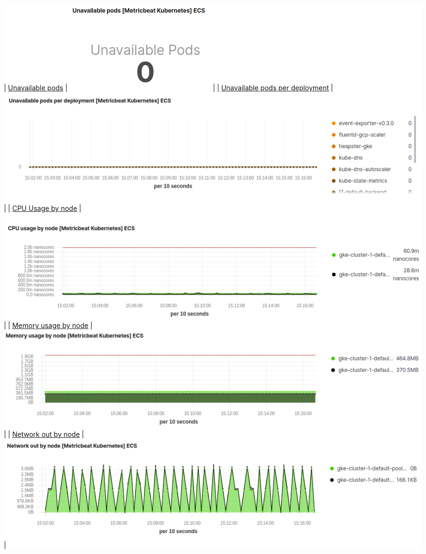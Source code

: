 | [Unavailable pods](#Unavailable-pods)                               | ![](.images/unavailable-pods.png)                 | 
| [Unavailable pods per deployment](#Unavailable-pods-per-deployment) | ![](.images/unavailable-pods-per-deployment1.png) | 
| [CPU Usage by node](#CPU-usage-by-node)                             | ![](.images/cpu-usage-by-node.png)                | 
| [Memory usage by node](#Memory-usage-by-node)                       | ![](.images/memory-usage-by-node.png)             | 
| [Network out by node](#Network-out-by-node)                         | ![](.images/network-out-by-node.png)              | 